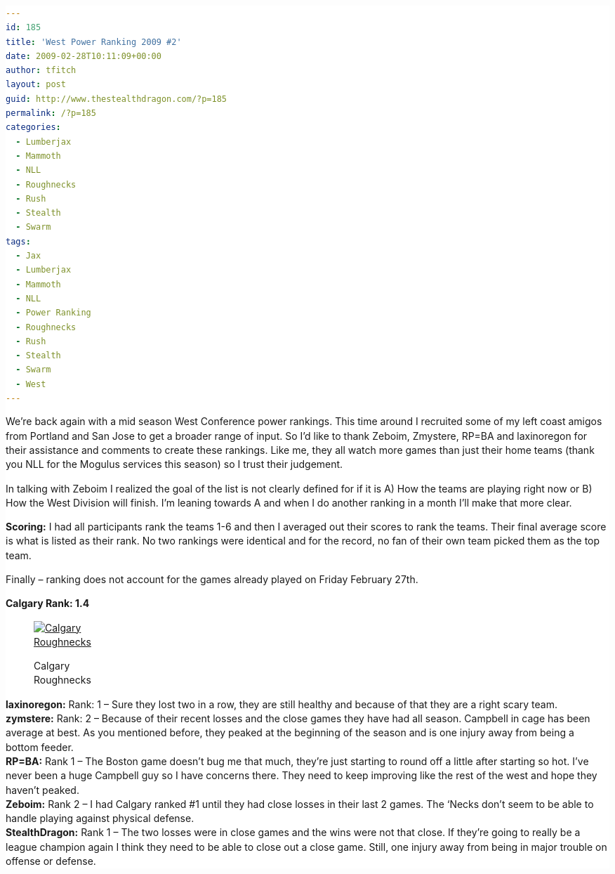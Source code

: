 ```yaml
---
id: 185
title: 'West Power Ranking 2009 #2'
date: 2009-02-28T10:11:09+00:00
author: tfitch
layout: post
guid: http://www.thestealthdragon.com/?p=185
permalink: /?p=185
categories:
  - Lumberjax
  - Mammoth
  - NLL
  - Roughnecks
  - Rush
  - Stealth
  - Swarm
tags:
  - Jax
  - Lumberjax
  - Mammoth
  - NLL
  - Power Ranking
  - Roughnecks
  - Rush
  - Stealth
  - Swarm
  - West
---
```

We&#8217;re back again with a mid season West Conference power rankings. This time around I recruited some of my left coast amigos from Portland and San Jose to get a broader range of input. So I&#8217;d like to thank Zeboim, Zmystere, RP=BA and laxinoregon for their assistance and comments to create these rankings. Like me, they all watch more games than just their home teams (thank you NLL for the Mogulus services this season) so I trust their judgement.

In talking with Zeboim I realized the goal of the list is not clearly defined for if it is A) How the teams are playing right now or B) How the West Division will finish. I&#8217;m leaning towards A and when I do another ranking in a month I&#8217;ll make that more clear.

**Scoring:** I had all participants rank the teams 1-6 and then I averaged out their scores to rank the teams. Their final average score is what is listed as their rank. No two rankings were identical and for the record, no fan of their own team picked them as the top team.

Finally &#8211; ranking does not account for the games already played on Friday February 27th.

**Calgary Rank: 1.4**<figure id="attachment_139" aria-describedby="caption-attachment-139" style="width: 100px" class="wp-caption alignleft">

[<img class="size-thumbnail wp-image-139" title="calgary" src="http://www.thestealthdragon.com/wp-content/uploads/2009/01/calgary.gif" alt="Calgary Roughnecks" width="100" height="100" />](http://www.thestealthdragon.com/wp-content/uploads/2009/01/calgary.gif)<figcaption id="caption-attachment-139" class="wp-caption-text">Calgary Roughnecks</figcaption></figure> 

**laxinoregon:** Rank: 1 &#8211; Sure they lost two in a row, they are still healthy and because of that they are a right scary team.  
**zymstere:** Rank: 2 &#8211; Because of their recent losses and the close games they have had all season. Campbell in cage has been average at best. As you mentioned before, they peaked at the beginning of the season and is one injury away from being a bottom feeder.  
**RP=BA:** Rank 1 &#8211; The Boston game doesn&#8217;t bug me that much, they&#8217;re just starting to round off a little after starting so hot. I&#8217;ve never been a huge Campbell guy so I have concerns there. They need to keep improving like the rest of the west and hope they haven&#8217;t peaked.  
 **Zeboim:** Rank 2 &#8211; I had Calgary ranked #1 until they had close losses in their last 2 games. The &#8216;Necks don&#8217;t seem to be able to handle playing against physical defense.  
**StealthDragon:** Rank 1 &#8211; The two losses were in close games and the wins were not that close. If they&#8217;re going to really be a league champion again I think they need to be able to close out a close game. Still, one injury away from being in major trouble on offense or defense.
